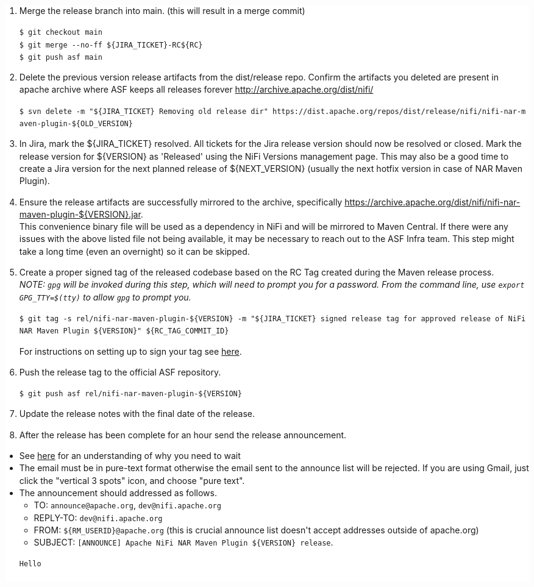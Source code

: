 1. Merge the release branch into main. (this will result in a merge commit)
    ```
    $ git checkout main
    $ git merge --no-ff ${JIRA_TICKET}-RC${RC}
    $ git push asf main
    ```

1. Delete the previous version release artifacts from the dist/release repo. Confirm the artifacts you deleted are present in apache archive where ASF keeps all releases forever http://archive.apache.org/dist/nifi/
    ```
    $ svn delete -m "${JIRA_TICKET} Removing old release dir" https://dist.apache.org/repos/dist/release/nifi/nifi-nar-maven-plugin-${OLD_VERSION}
    ```

1. In Jira, mark the ${JIRA_TICKET} resolved. All tickets for the Jira release version should now be resolved or closed. Mark the release version for ${VERSION} as 'Released' using the NiFi Versions management page.
This may also be a good time to create a Jira version for the next planned release of ${NEXT_VERSION} (usually the next hotfix version in case of NAR Maven Plugin).

1. Ensure the release artifacts are successfully mirrored to the archive, specifically https://archive.apache.org/dist/nifi/nifi-nar-maven-plugin-${VERSION}.jar.  
This convenience binary file will be used as a dependency in NiFi and will be mirrored to Maven Central.  If there were any 
issues with the above listed file not being available, it may be necessary to reach out to the ASF Infra team. This step might take a long time (even an overnight) so
it can be skipped.

1. Create a proper signed tag of the released codebase based on the RC Tag created during the Maven release process.  
_NOTE: `gpg` will be invoked during this step, which will need to prompt you for a password.  From the command line, use
`export GPG_TTY=$(tty)` to allow `gpg` to prompt you._
   ```
   $ git tag -s rel/nifi-nar-maven-plugin-${VERSION} -m "${JIRA_TICKET} signed release tag for approved release of NiFi NAR Maven Plugin ${VERSION}" ${RC_TAG_COMMIT_ID}
   ```
   For instructions on setting up to sign your tag see [here][git-sign-tag-instructs].      

1. Push the release tag to the official ASF repository.
   ```
   $ git push asf rel/nifi-nar-maven-plugin-${VERSION}
   ```

1. Update the release notes with the final date of the release.

1. After the release has been complete for an hour send the release announcement.
  + See [here][apache-release-announce] for an understanding of why you need to wait
  + The email must be in pure-text format otherwise the email sent to the announce list will be rejected. If you are using Gmail, just click the "vertical 3 spots" icon, and choose "pure text".
  + The announcement should addressed as follows.
    - TO: `announce@apache.org`, `dev@nifi.apache.org`
    - REPLY-TO: `dev@nifi.apache.org`
    - FROM: `${RM_USERID}@apache.org` (this is crucial announce list doesn't accept addresses outside of apache.org)
    - SUBJECT: `[ANNOUNCE] Apache NiFi NAR Maven Plugin ${VERSION} release`.
    ```
    Hello


[nifi-quickstart-guide]: https://nifi.apache.org/quickstart.html
[nifi-release-notes]: https://cwiki.apache.org/confluence/display/NIFI/Release+Notes
[nifi-migration-guide]: https://cwiki.apache.org/confluence/display/NIFI/Migration+Guidance
[apache-encryption]: https://www.apache.org/licenses/exports/
[apache-glossary-committer]: https://www.apache.org/foundation/glossary.html#Committer
[apache-glossary-community]: https://www.apache.org/foundation/glossary.html#Community
[apache-glossary-pmc]: https://www.apache.org/foundation/glossary.html#PMC
[apache-guide-publish-maven]: https://www.apache.org/dev/publishing-maven-artifacts.html
[apache-legal-resolve]: https://www.apache.org/legal/resolved.html
[apache-license]: https://apache.org/licenses/LICENSE-2.0
[apache-license-apply]: https://www.apache.org/dev/apply-license.html
[apache-pgp]: https://www.apache.org/dev/openpgp.html
[apache-release-announce]: https://www.apache.org/dev/release.html#release-announcements
[apache-release-guide]: https://www.apache.org/dev/release-publishing
[apache-release-manager]: https://www.apache.org/dev/release-publishing.html#release_manager
[apache-release-policy]: https://www.apache.org/dev/release.html
[apache-release-signing]: http://www.apache.org/dev/release-signing.html
[apache-signature-verify]: https://www.apache.org/dev/release-signing.html#verifying-signature
[apache-staging-repositories]: https://repository.apache.org/#stagingRepositories
[git-sign-tag-instructs]: http://gitready.com/advanced/2014/11/02/gpg-sign-releases.html
[sonatype-maven-password]: http://blog.sonatype.com/2009/10/maven-tips-and-tricks-encrypting-passwords
[jira-version-url]: https://issues.apache.org/jira/projects/NIFI/versions/12353009
[jira-release-notes-url]: https://issues.apache.org/jira/secure/ReleaseNote.jspa?projectId=12316020&version=12353009
[151-rc1-vote]: https://lists.apache.org/thread/vrr3ndjh2wd9f4c8slb82232yglbfysd